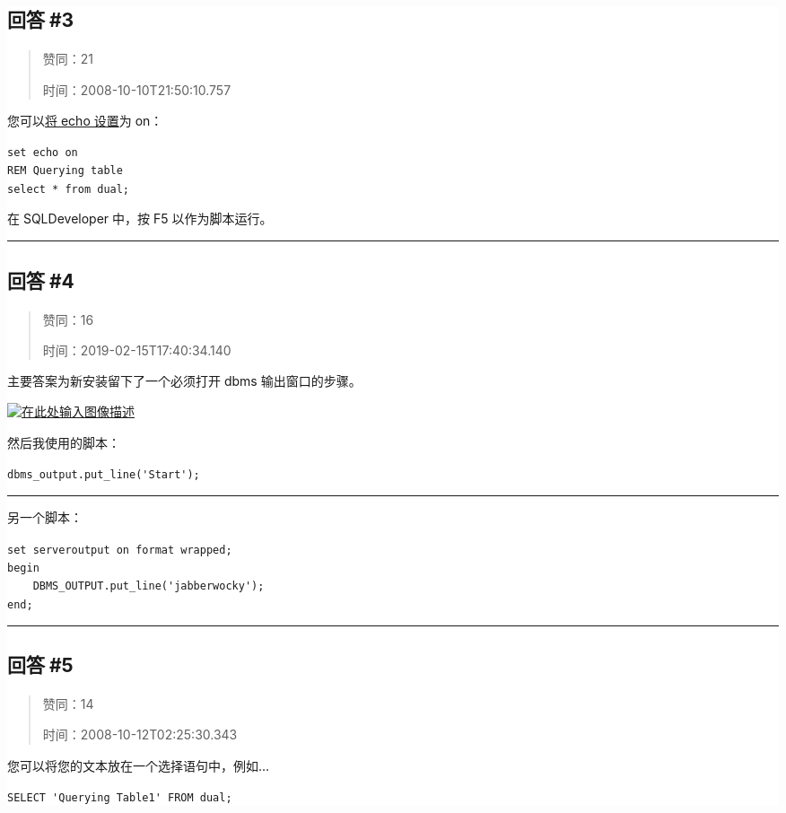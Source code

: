 ## 回答 #3

> 赞同：21
> 
> 时间：2008-10-10T21:50:10.757

您可以[将 echo 设置](http://download.oracle.com/docs/cd/B19306_01/server.102/b14357/ch12040.htm#SQPUG075)为 on：

```
set echo on
REM Querying table
select * from dual; 
```

在 SQLDeveloper 中，按 F5 以作为脚本运行。

* * *

## 回答 #4

> 赞同：16
> 
> 时间：2019-02-15T17:40:34.140

主要答案为新安装留下了一个必须打开 dbms 输出窗口的步骤。

[![在此处输入图像描述](https://i.stack.imgur.com/SlsOg.png)](https://i.stack.imgur.com/SlsOg.png)

然后我使用的脚本：

```
dbms_output.put_line('Start'); 
```

* * *

另一个脚本：

```
set serveroutput on format wrapped;
begin
    DBMS_OUTPUT.put_line('jabberwocky');
end; 
```

* * *

## 回答 #5

> 赞同：14
> 
> 时间：2008-10-12T02:25:30.343

您可以将您的文本放在一个选择语句中，例如...

```
SELECT 'Querying Table1' FROM dual; 
```
